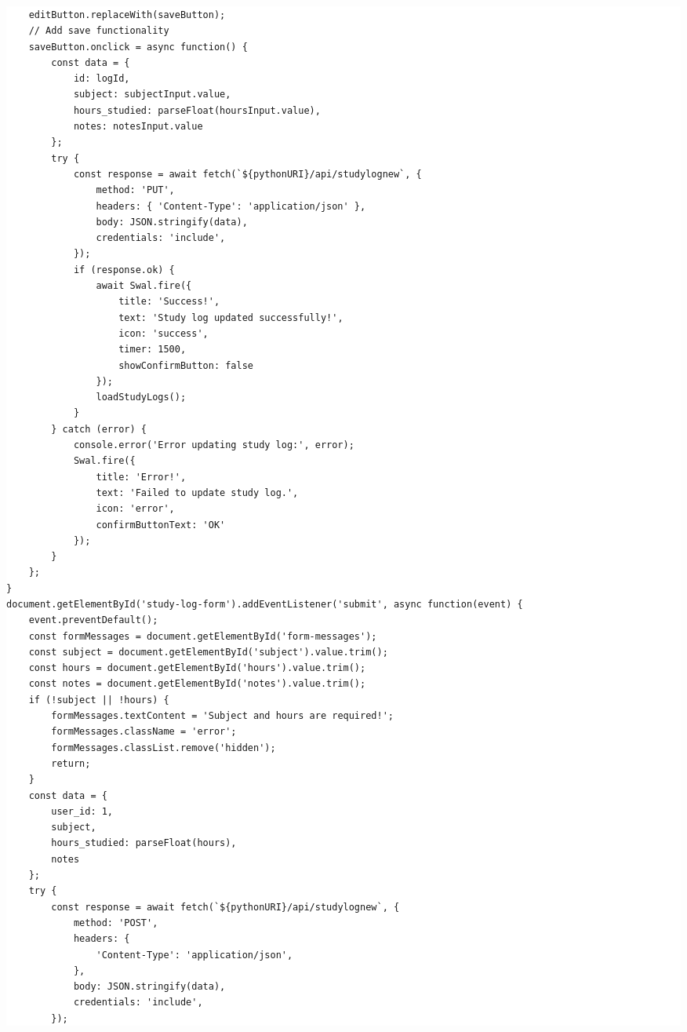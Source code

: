         editButton.replaceWith(saveButton);
        // Add save functionality
        saveButton.onclick = async function() {
            const data = {
                id: logId,
                subject: subjectInput.value,
                hours_studied: parseFloat(hoursInput.value),
                notes: notesInput.value
            };
            try {
                const response = await fetch(`${pythonURI}/api/studylognew`, {
                    method: 'PUT',
                    headers: { 'Content-Type': 'application/json' },
                    body: JSON.stringify(data),
                    credentials: 'include',
                });
                if (response.ok) {
                    await Swal.fire({
                        title: 'Success!',
                        text: 'Study log updated successfully!',
                        icon: 'success',
                        timer: 1500,
                        showConfirmButton: false
                    });
                    loadStudyLogs();
                }
            } catch (error) {
                console.error('Error updating study log:', error);
                Swal.fire({
                    title: 'Error!',
                    text: 'Failed to update study log.',
                    icon: 'error',
                    confirmButtonText: 'OK'
                });
            }
        };
    }
    document.getElementById('study-log-form').addEventListener('submit', async function(event) {
        event.preventDefault();
        const formMessages = document.getElementById('form-messages');
        const subject = document.getElementById('subject').value.trim();
        const hours = document.getElementById('hours').value.trim();
        const notes = document.getElementById('notes').value.trim();
        if (!subject || !hours) {
            formMessages.textContent = 'Subject and hours are required!';
            formMessages.className = 'error';
            formMessages.classList.remove('hidden');
            return;
        }
        const data = {
            user_id: 1,
            subject,
            hours_studied: parseFloat(hours),
            notes
        };
        try {
            const response = await fetch(`${pythonURI}/api/studylognew`, {
                method: 'POST',
                headers: {
                    'Content-Type': 'application/json',
                },
                body: JSON.stringify(data),
                credentials: 'include',
            });